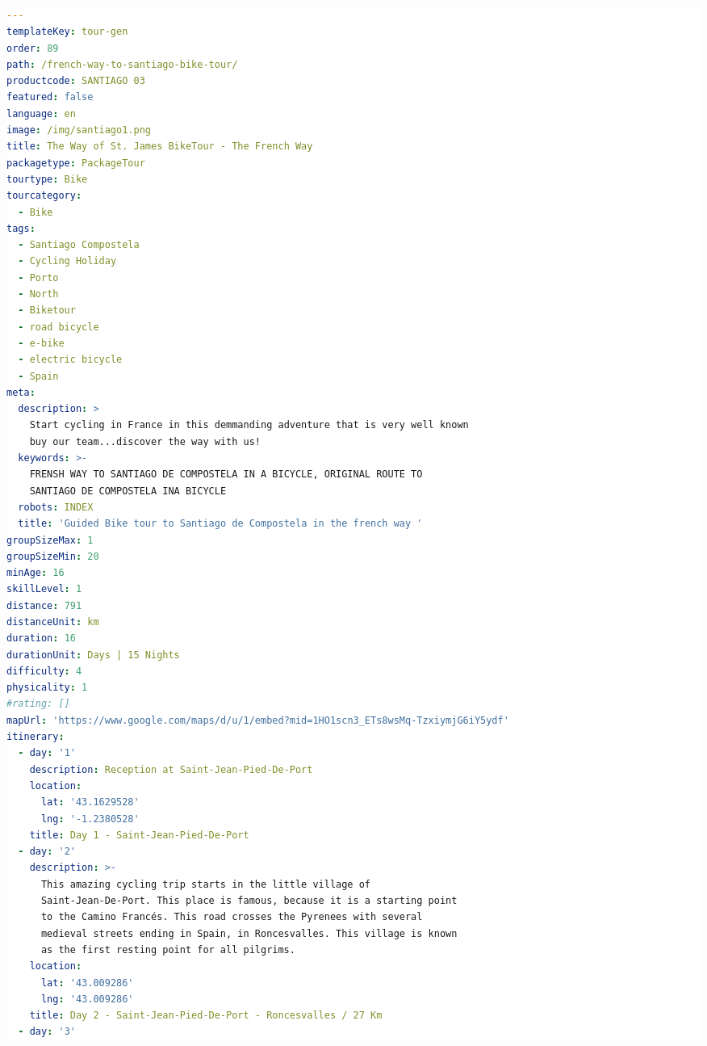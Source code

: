 ```yaml
---
templateKey: tour-gen
order: 89
path: /french-way-to-santiago-bike-tour/
productcode: SANTIAGO 03
featured: false
language: en
image: /img/santiago1.png
title: The Way of St. James BikeTour - The French Way
packagetype: PackageTour
tourtype: Bike
tourcategory:
  - Bike
tags:
  - Santiago Compostela
  - Cycling Holiday
  - Porto
  - North
  - Biketour
  - road bicycle
  - e-bike
  - electric bicycle
  - Spain
meta:
  description: >
    Start cycling in France in this demmanding adventure that is very well known
    buy our team...discover the way with us!
  keywords: >-
    FRENSH WAY TO SANTIAGO DE COMPOSTELA IN A BICYCLE, ORIGINAL ROUTE TO
    SANTIAGO DE COMPOSTELA INA BICYCLE
  robots: INDEX
  title: 'Guided Bike tour to Santiago de Compostela in the french way '
groupSizeMax: 1
groupSizeMin: 20
minAge: 16
skillLevel: 1
distance: 791
distanceUnit: km
duration: 16
durationUnit: Days | 15 Nights
difficulty: 4
physicality: 1
#rating: []
mapUrl: 'https://www.google.com/maps/d/u/1/embed?mid=1HO1scn3_ETs8wsMq-TzxiymjG6iY5ydf'
itinerary:
  - day: '1'
    description: Reception at Saint-Jean-Pied-De-Port
    location:
      lat: '43.1629528'
      lng: '-1.2380528'
    title: Day 1 - Saint-Jean-Pied-De-Port
  - day: '2'
    description: >-
      This amazing cycling trip starts in the little village of
      Saint-Jean-De-Port. This place is famous, because it is a starting point
      to the Camino Francés. This road crosses the Pyrenees with several
      medieval streets ending in Spain, in Roncesvalles. This village is known
      as the first resting point for all pilgrims.
    location:
      lat: '43.009286'
      lng: '43.009286'
    title: Day 2 - Saint-Jean-Pied-De-Port - Roncesvalles / 27 Km
  - day: '3'
```